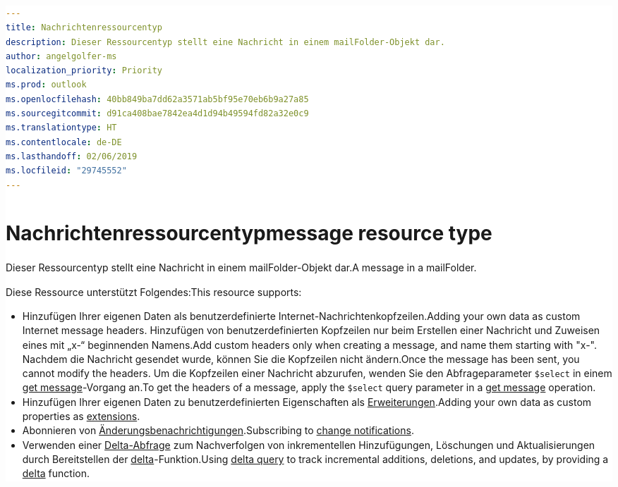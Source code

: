 ```yaml
---
title: Nachrichtenressourcentyp
description: Dieser Ressourcentyp stellt eine Nachricht in einem mailFolder-Objekt dar.
author: angelgolfer-ms
localization_priority: Priority
ms.prod: outlook
ms.openlocfilehash: 40bb849ba7dd62a3571ab5bf95e70eb6b9a27a85
ms.sourcegitcommit: d91ca408bae7842ea4d1d94b49594fd82a32e0c9
ms.translationtype: HT
ms.contentlocale: de-DE
ms.lasthandoff: 02/06/2019
ms.locfileid: "29745552"
---
```

# <a name="message-resource-type"></a><span data-ttu-id="b9e03-103">Nachrichtenressourcentyp</span><span class="sxs-lookup"><span data-stu-id="b9e03-103">message resource type</span></span>

<span data-ttu-id="b9e03-104">Dieser Ressourcentyp stellt eine Nachricht in einem mailFolder-Objekt dar.</span><span class="sxs-lookup"><span data-stu-id="b9e03-104">A message in a mailFolder.</span></span>

<span data-ttu-id="b9e03-105">Diese Ressource unterstützt Folgendes:</span><span class="sxs-lookup"><span data-stu-id="b9e03-105">This resource supports:</span></span>

- <span data-ttu-id="b9e03-106">Hinzufügen Ihrer eigenen Daten als benutzerdefinierte Internet-Nachrichtenkopfzeilen.</span><span class="sxs-lookup"><span data-stu-id="b9e03-106">Adding your own data as custom Internet message headers.</span></span> <span data-ttu-id="b9e03-107">Hinzufügen von benutzerdefinierten Kopfzeilen nur beim Erstellen einer Nachricht und Zuweisen eines mit „x-“ beginnenden Namens.</span><span class="sxs-lookup"><span data-stu-id="b9e03-107">Add custom headers only when creating a message, and name them starting with "x-".</span></span> <span data-ttu-id="b9e03-108">Nachdem die Nachricht gesendet wurde, können Sie die Kopfzeilen nicht ändern.</span><span class="sxs-lookup"><span data-stu-id="b9e03-108">Once the message has been sent, you cannot modify the headers.</span></span> <span data-ttu-id="b9e03-109">Um die Kopfzeilen einer Nachricht abzurufen, wenden Sie den Abfrageparameter `$select` in einem [get message](../api/message-get.md)-Vorgang an.</span><span class="sxs-lookup"><span data-stu-id="b9e03-109">To get the headers of a message, apply the `$select` query parameter in a [get message](../api/message-get.md) operation.</span></span>
- <span data-ttu-id="b9e03-110">Hinzufügen Ihrer eigenen Daten zu benutzerdefinierten Eigenschaften als [Erweiterungen](/graph/extensibility-overview).</span><span class="sxs-lookup"><span data-stu-id="b9e03-110">Adding your own data as custom properties as [extensions](/graph/extensibility-overview).</span></span>
- <span data-ttu-id="b9e03-111">Abonnieren von [Änderungsbenachrichtigungen](/graph/webhooks).</span><span class="sxs-lookup"><span data-stu-id="b9e03-111">Subscribing to [change notifications](/graph/webhooks).</span></span>
- <span data-ttu-id="b9e03-112">Verwenden einer [Delta-Abfrage](/graph/delta-query-overview) zum Nachverfolgen von inkrementellen Hinzufügungen, Löschungen und Aktualisierungen durch Bereitstellen der [delta](../api/message-delta.md)-Funktion.</span><span class="sxs-lookup"><span data-stu-id="b9e03-112">Using [delta query](/graph/delta-query-overview) to track incremental additions, deletions, and updates, by providing a [delta](../api/message-delta.md) function.</span></span>
